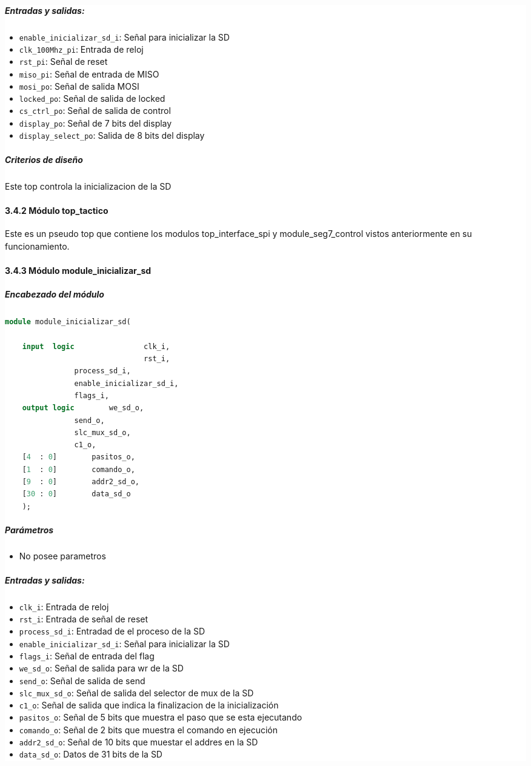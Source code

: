 ##### Entradas y salidas:
- `enable_inicializar_sd_i`: Señal para inicializar  la SD
- `clk_100Mhz_pi`: Entrada de reloj
- `rst_pi`: Señal de reset
- `miso_pi`: Señal de entrada de MISO
- `mosi_po`: Señal de salida MOSI
- `locked_po`: Señal de salida de locked
- `cs_ctrl_po`: Señal de salida de control
- `display_po`: Señal de 7 bits del display 
- `display_select_po`: Salida de 8 bits del display

##### Criterios de diseño
Este top controla la inicializacion de la SD


#### 3.4.2 Módulo top_tactico

Este es un pseudo top que contiene los modulos top_interface_spi y module_seg7_control vistos anteriormente en su funcionamiento.

#### 3.4.3 Módulo module_inicializar_sd

##### Encabezado del módulo
```SystemVerilog
module module_inicializar_sd(

    input  logic               	clk_i,
                               	rst_i,
				process_sd_i,
				enable_inicializar_sd_i,
				flags_i,
    output logic		we_sd_o,
				send_o,
				slc_mux_sd_o,
				c1_o,
	[4  : 0]		pasitos_o,
	[1  : 0]		comando_o,
	[9  : 0] 		addr2_sd_o,
	[30 : 0] 		data_sd_o                                            
    );
```
##### Parámetros
- No posee parametros

##### Entradas y salidas:
- `clk_i`: Entrada de reloj
- `rst_i`: Entrada de señal de reset
- `process_sd_i`: Entradad de el proceso de la SD
- `enable_inicializar_sd_i`: Señal para inicializar la SD
- `flags_i`: Señal de entrada del flag
- `we_sd_o`: Señal de salida para wr de la SD
- `send_o`: Señal de salida de send
- `slc_mux_sd_o`: Señal de salida del selector de mux de la SD
- `c1_o`: Señal de salida que indica la finalizacion de la inicialización
- `pasitos_o`: Señal de 5 bits que muestra el paso que se esta ejecutando
- `comando_o`: Señal de 2 bits que muestra el comando en ejecución
- `addr2_sd_o`: Señal de 10 bits que muestar el addres en la SD
- `data_sd_o`: Datos de 31 bits de la SD
